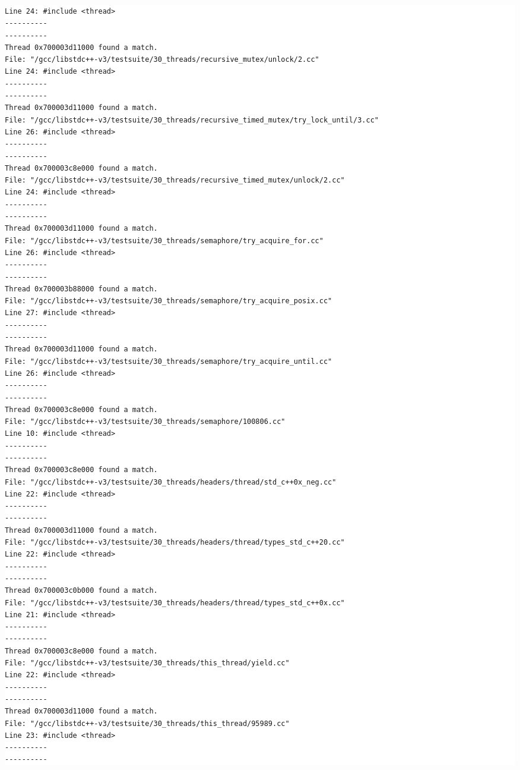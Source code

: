 ```text
Line 24: #include <thread>
----------
----------
Thread 0x700003d11000 found a match.
File: "/gcc/libstdc++-v3/testsuite/30_threads/recursive_mutex/unlock/2.cc"
Line 24: #include <thread>
----------
----------
Thread 0x700003d11000 found a match.
File: "/gcc/libstdc++-v3/testsuite/30_threads/recursive_timed_mutex/try_lock_until/3.cc"
Line 26: #include <thread>
----------
----------
Thread 0x700003c8e000 found a match.
File: "/gcc/libstdc++-v3/testsuite/30_threads/recursive_timed_mutex/unlock/2.cc"
Line 24: #include <thread>
----------
----------
Thread 0x700003d11000 found a match.
File: "/gcc/libstdc++-v3/testsuite/30_threads/semaphore/try_acquire_for.cc"
Line 26: #include <thread>
----------
----------
Thread 0x700003b88000 found a match.
File: "/gcc/libstdc++-v3/testsuite/30_threads/semaphore/try_acquire_posix.cc"
Line 27: #include <thread>
----------
----------
Thread 0x700003d11000 found a match.
File: "/gcc/libstdc++-v3/testsuite/30_threads/semaphore/try_acquire_until.cc"
Line 26: #include <thread>
----------
----------
Thread 0x700003c8e000 found a match.
File: "/gcc/libstdc++-v3/testsuite/30_threads/semaphore/100806.cc"
Line 10: #include <thread>
----------
----------
Thread 0x700003c8e000 found a match.
File: "/gcc/libstdc++-v3/testsuite/30_threads/headers/thread/std_c++0x_neg.cc"
Line 22: #include <thread>
----------
----------
Thread 0x700003d11000 found a match.
File: "/gcc/libstdc++-v3/testsuite/30_threads/headers/thread/types_std_c++20.cc"
Line 22: #include <thread>
----------
----------
Thread 0x700003c0b000 found a match.
File: "/gcc/libstdc++-v3/testsuite/30_threads/headers/thread/types_std_c++0x.cc"
Line 21: #include <thread>
----------
----------
Thread 0x700003c8e000 found a match.
File: "/gcc/libstdc++-v3/testsuite/30_threads/this_thread/yield.cc"
Line 22: #include <thread>
----------
----------
Thread 0x700003d11000 found a match.
File: "/gcc/libstdc++-v3/testsuite/30_threads/this_thread/95989.cc"
Line 23: #include <thread>
----------
----------
```